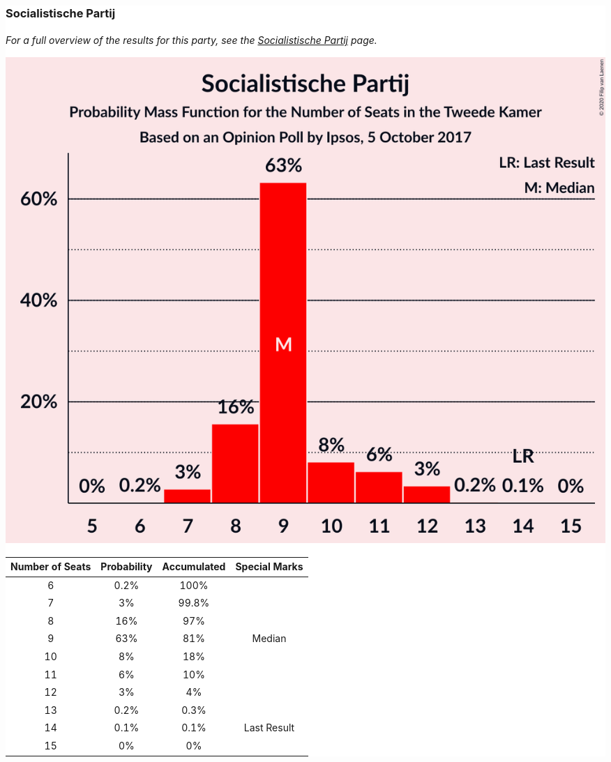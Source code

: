 ### Socialistische Partij

*For a full overview of the results for this party, see the [Socialistische Partij](party-socialistischepartij.html) page.*

![Graph with seats probability mass function not yet produced](2017-10-05-Ipsos-seats-pmf-socialistischepartij.png "Seats Probability Mass Function")

| Number of Seats | Probability | Accumulated | Special Marks |
|:---------------:|:-----------:|:-----------:|:-------------:|
| 6 | 0.2% | 100% |  |
| 7 | 3% | 99.8% |  |
| 8 | 16% | 97% |  |
| 9 | 63% | 81% | Median |
| 10 | 8% | 18% |  |
| 11 | 6% | 10% |  |
| 12 | 3% | 4% |  |
| 13 | 0.2% | 0.3% |  |
| 14 | 0.1% | 0.1% | Last Result |
| 15 | 0% | 0% |  |
